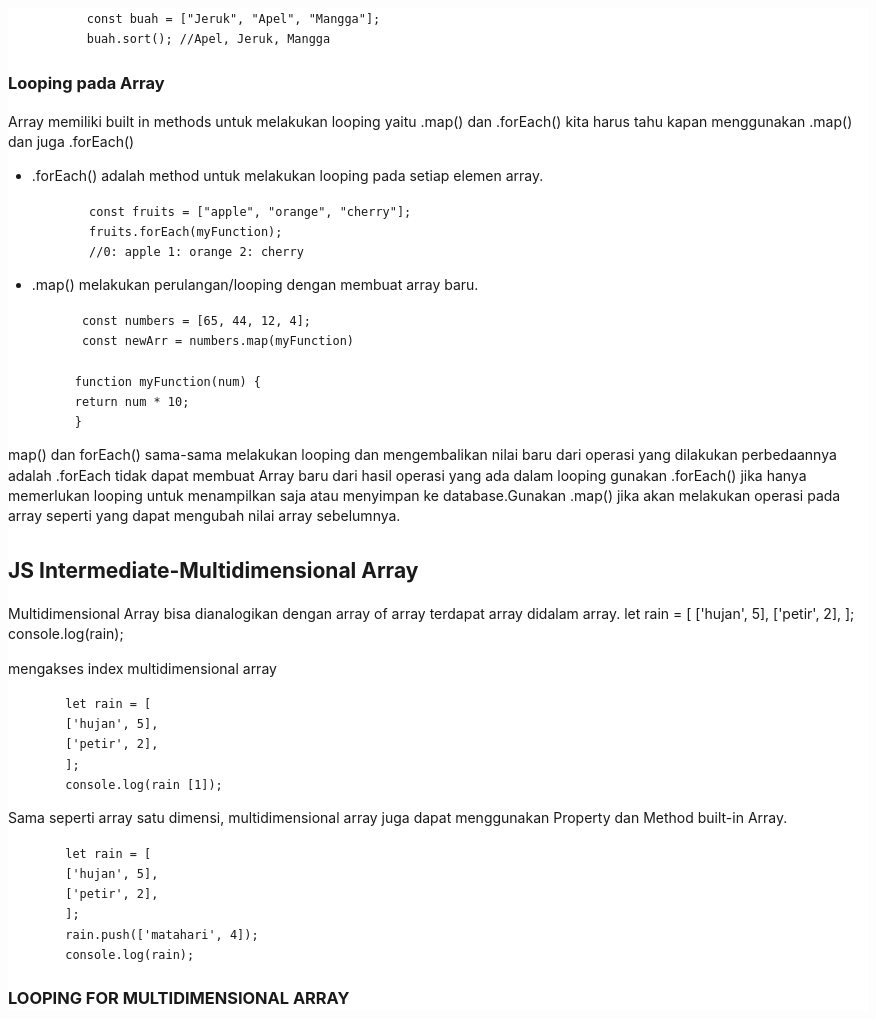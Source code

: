                const buah = ["Jeruk", "Apel", "Mangga"];
               buah.sort(); //Apel, Jeruk, Mangga

### Looping pada Array

Array memiliki built in methods untuk melakukan looping yaitu .map() dan .forEach() kita harus tahu kapan menggunakan .map() dan juga .forEach()
- .forEach() adalah method untuk melakukan looping pada setiap elemen array.

              const fruits = ["apple", "orange", "cherry"];
              fruits.forEach(myFunction); 
              //0: apple 1: orange 2: cherry

- .map() melakukan perulangan/looping dengan membuat array baru.

             const numbers = [65, 44, 12, 4];
             const newArr = numbers.map(myFunction)

            function myFunction(num) {
            return num * 10;
            }
            
map() dan forEach() sama-sama melakukan looping dan mengembalikan nilai baru dari operasi yang dilakukan perbedaannya adalah .forEach tidak dapat membuat Array baru dari hasil operasi yang ada dalam looping gunakan .forEach() jika hanya memerlukan looping untuk menampilkan saja atau menyimpan ke database.Gunakan .map() jika akan melakukan operasi pada array seperti yang dapat mengubah nilai array sebelumnya.

## JS Intermediate-Multidimensional Array

Multidimensional Array bisa dianalogikan dengan array of array terdapat array didalam array. 
            let rain = [
            ['hujan', 5],
            ['petir', 2],
            ];
            console.log(rain);

mengakses index multidimensional array

            let rain = [
            ['hujan', 5],
            ['petir', 2],
            ];
            console.log(rain [1]);
            
 Sama seperti array satu dimensi, multidimensional array juga dapat menggunakan Property dan Method built-in Array.

            let rain = [
            ['hujan', 5],
            ['petir', 2],
            ];
            rain.push(['matahari', 4]);
            console.log(rain);
 
### LOOPING FOR MULTIDIMENSIONAL ARRAY
